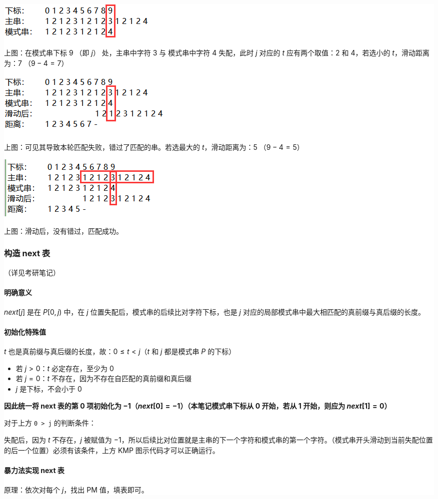 ![image-20220203094543121](images/模式匹配/image-20220203094543121.png)

上图：在模式串下标 $9$ （即 $j$） 处，主串中字符 3 与 模式串中字符 4 失配，此时 $j$ 对应的 $t$ 应有两个取值：$2$ 和 $4$，若选小的 $t$，滑动距离为：$7$ （$9 - 4 = 7$）

![image-20220203094638681](images/模式匹配/image-20220203094638681.png)

上图：可见其导致本轮匹配失败，错过了匹配的串。若选最大的 $t$，滑动距离为：$5$ （$9 - 4 = 5$）

![image-20220203094721320](images/模式匹配/image-20220203094721320.png)

上图：滑动后，没有错过，匹配成功。

### 构造 next 表

（详见考研笔记）

#### 明确意义

$next[ j ]$ 是在 $P[ 0, j )$ 中，在 $j$ 位置失配后，模式串的后续比对字符下标，也是 $j$ 对应的局部模式串中最大相匹配的真前缀与真后缀的长度。

#### 初始化特殊值

$t$ 也是真前缀与真后缀的长度，故：$0 \le t \lt j$（$t$ 和 $j$ 都是模式串 $P$ 的下标）

- 若 $j > 0$：$t$ 必定存在，至少为 $0$
- 若 $j = 0$：$t$ 不存在，因为不存在自匹配的真前缀和真后缀
- $j$ 是下标，不会小于 $0$

**因此统一将 next 表的第 $0$ 项初始化为 $-1$（$next[0] = -1$）（本笔记模式串下标从 $0$ 开始，若从 $1$ 开始，则应为 $next[1] = 0$）**

对于上方 `0 > j` 的判断条件：

失配后，因为 $t$ 不存在，$j$ 被赋值为 $-1$，所以后续比对位置就是主串的下一个字符和模式串的第一个字符。（模式串开头滑动到当前失配位置的后一个位置）必须有该条件，上方 KMP 图示代码才可以正确运行。

#### 暴力法实现 next 表

原理：依次对每个 $j$，找出 PM 值，填表即可。
